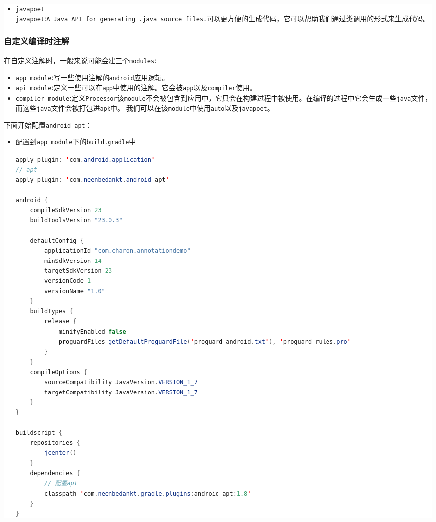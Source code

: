 - `javapoet`     
    `javapoet`:`A Java API for generating .java source files.`可以更方便的生成代码，它可以帮助我们通过类调用的形式来生成代码。   


### 自定义编译时注解

在自定义注解时，一般来说可能会建三个`modules`:  

- `app module`:写一些使用注解的`android`应用逻辑。
- `api module`:定义一些可以在`app`中使用的注解。它会被`app`以及`compiler`使用。
- `compiler module`:定义`Processor`该`module`不会被包含到应用中，它只会在构建过程中被使用。在编译的过程中它会生成一些`java`文件，而这些`java`文件会被打包进`apk`中。
    我们可以在该`module`中使用`auto`以及`javapoet`。  


下面开始配置`android-apt`：   

- 配置到`app module`下的`build.gradle`中

    ```java
    apply plugin: 'com.android.application'
    // apt
    apply plugin: 'com.neenbedankt.android-apt'
    
    android {
        compileSdkVersion 23
        buildToolsVersion "23.0.3"
    
        defaultConfig {
            applicationId "com.charon.annotationdemo"
            minSdkVersion 14
            targetSdkVersion 23
            versionCode 1
            versionName "1.0"
        }
        buildTypes {
            release {
                minifyEnabled false
                proguardFiles getDefaultProguardFile('proguard-android.txt'), 'proguard-rules.pro'
            }
        }
        compileOptions {
            sourceCompatibility JavaVersion.VERSION_1_7
            targetCompatibility JavaVersion.VERSION_1_7
        }
    }
    
    buildscript {
        repositories {
            jcenter()
        }
        dependencies {
            // 配置apt
            classpath 'com.neenbedankt.gradle.plugins:android-apt:1.8'
        }
    }
    
